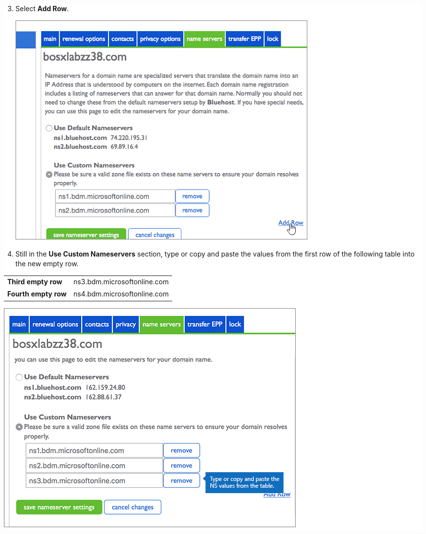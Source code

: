 3. Select **Add Row**.
    
    ![Bluehost-BP-Redelegate-1-3-2](../media/db34b632-1d10-44b7-aa1f-44bd27bf09e3.png)
  
4. Still in the **Use Custom Nameservers** section, type or copy and paste the values from the first row of the following table into the new empty row. 
    
|||
|:-----|:-----|
|**Third empty row** <br/> |ns3.bdm.microsoftonline.com  <br/> |
|**Fourth empty row** <br/> |ns4.bdm.microsoftonline.com  <br/> |
   
   ![Bluehost-BP-Redelegate-1-3-3](../media/480b32bb-af27-40a5-90c5-5617ed02bb41.png)
  
